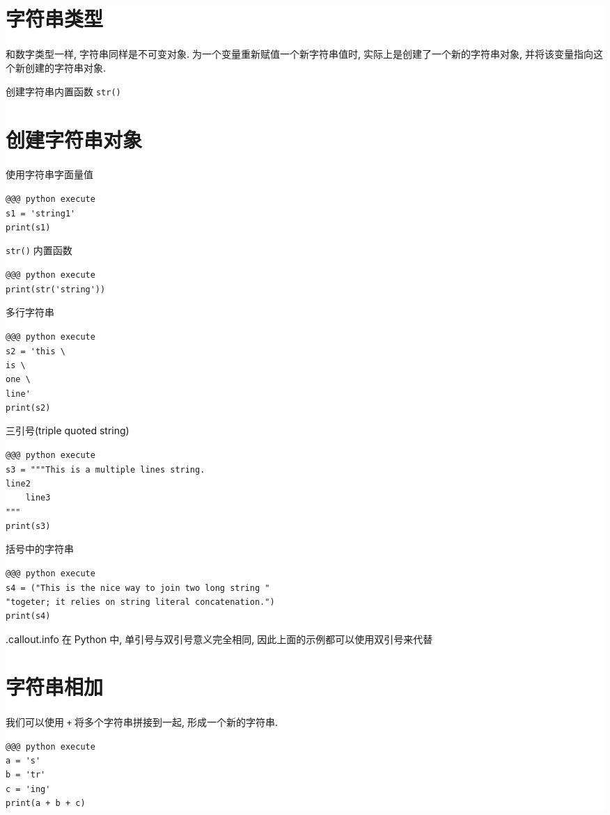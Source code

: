 <!SLIDE center subsection>
# 字符串类型

和数字类型一样, 字符串同样是不可变对象. 为一个变量重新赋值一个新字符串值时, 实际上是创建了一个新的字符串对象, 并将该变量指向这个新创建的字符串对象.

创建字符串内置函数 `str()`

<!SLIDE transition=turnUp>
# 创建字符串对象

使用字符串字面量值

    @@@ python execute
    s1 = 'string1'
    print(s1)

`str()` 内置函数

    @@@ python execute
    print(str('string'))

多行字符串

    @@@ python execute
    s2 = 'this \
    is \
    one \
    line'
    print(s2)

三引号(triple quoted string)

    @@@ python execute
    s3 = """This is a multiple lines string.
    line2
        line3
    """
    print(s3)

括号中的字符串

    @@@ python execute
    s4 = ("This is the nice way to join two long string "
    "togeter; it relies on string literal concatenation.")
    print(s4)

.callout.info 在 Python 中, 单引号与双引号意义完全相同, 因此上面的示例都可以使用双引号来代替

# 字符串相加

我们可以使用 `+` 将多个字符串拼接到一起, 形成一个新的字符串.

    @@@ python execute
    a = 's'
    b = 'tr'
    c = 'ing'
    print(a + b + c)
